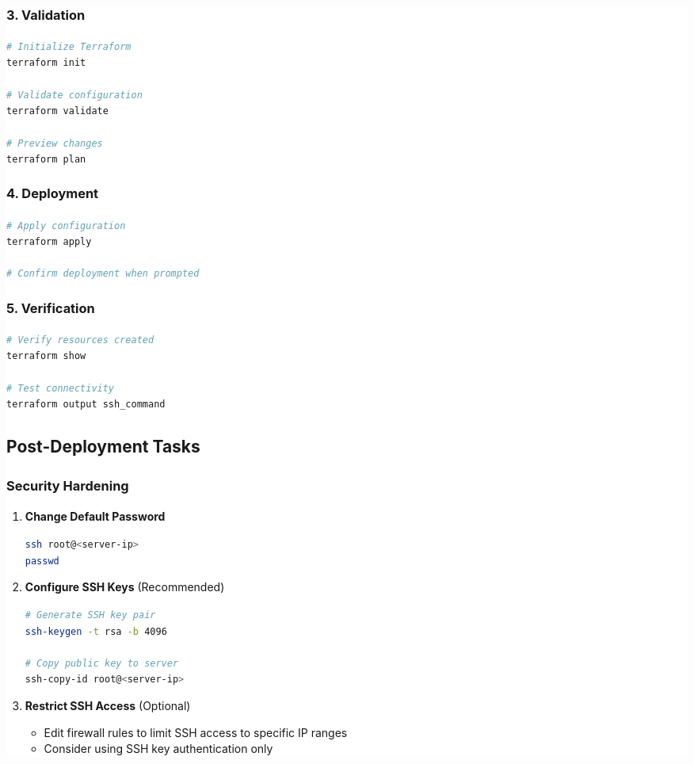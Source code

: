 ### 3. Validation

```bash
# Initialize Terraform
terraform init

# Validate configuration
terraform validate

# Preview changes
terraform plan
```

### 4. Deployment

```bash
# Apply configuration
terraform apply

# Confirm deployment when prompted
```

### 5. Verification

```bash
# Verify resources created
terraform show

# Test connectivity
terraform output ssh_command
```

## Post-Deployment Tasks

### Security Hardening

1. **Change Default Password**
   ```bash
   ssh root@<server-ip>
   passwd
   ```

2. **Configure SSH Keys** (Recommended)
   ```bash
   # Generate SSH key pair
   ssh-keygen -t rsa -b 4096
   
   # Copy public key to server
   ssh-copy-id root@<server-ip>
   ```

3. **Restrict SSH Access** (Optional)
   - Edit firewall rules to limit SSH access to specific IP ranges
   - Consider using SSH key authentication only
